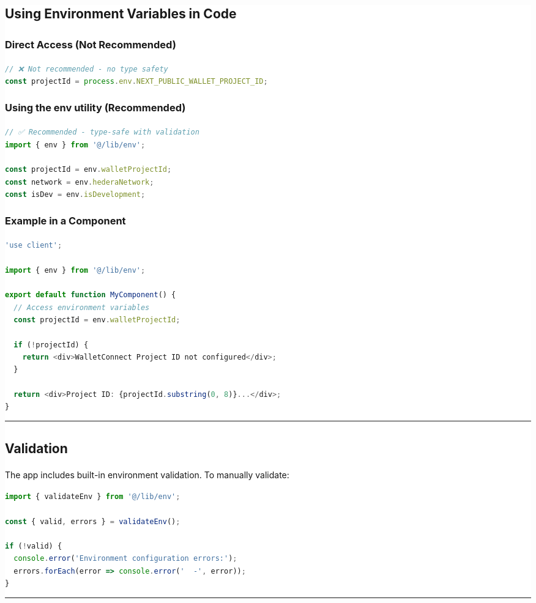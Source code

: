 
## Using Environment Variables in Code

### Direct Access (Not Recommended)
```typescript
// ❌ Not recommended - no type safety
const projectId = process.env.NEXT_PUBLIC_WALLET_PROJECT_ID;
```

### Using the env utility (Recommended)
```typescript
// ✅ Recommended - type-safe with validation
import { env } from '@/lib/env';

const projectId = env.walletProjectId;
const network = env.hederaNetwork;
const isDev = env.isDevelopment;
```

### Example in a Component
```typescript
'use client';

import { env } from '@/lib/env';

export default function MyComponent() {
  // Access environment variables
  const projectId = env.walletProjectId;

  if (!projectId) {
    return <div>WalletConnect Project ID not configured</div>;
  }

  return <div>Project ID: {projectId.substring(0, 8)}...</div>;
}
```

---

## Validation

The app includes built-in environment validation. To manually validate:

```typescript
import { validateEnv } from '@/lib/env';

const { valid, errors } = validateEnv();

if (!valid) {
  console.error('Environment configuration errors:');
  errors.forEach(error => console.error('  -', error));
}
```

---